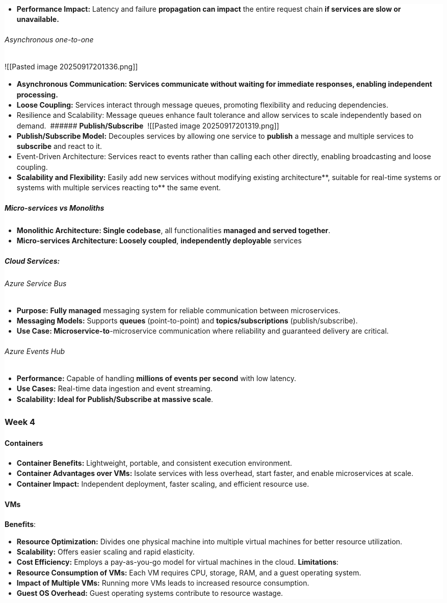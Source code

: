 - **Performance Impact:** Latency and failure **propagation can impact** the entire request chain **if services are slow or unavailable.**
###### Asynchronous one-to-one
![[Pasted image 20250917201336.png]]
- **Asynchronous Communication: Services communicate without waiting for immediate responses, enabling independent processing.**
- **Loose Coupling:** Services interact through message queues, promoting flexibility and reducing dependencies.
- Resilience and Scalability: Message queues enhance fault tolerance and allow services to scale independently based on demand.
 ###### **Publish/Subscribe**
 ![[Pasted image 20250917201319.png]]
- **Publish/Subscribe Model:** Decouples services by allowing one service to **publish** a message and multiple services to **subscribe** and react to it.
- Event-Driven Architecture: Services react to events rather than calling each other directly, enabling broadcasting and loose coupling.
- **Scalability and Flexibility:** Easily add new services without modifying existing architecture**, suitable for real-time systems or systems with multiple services reacting to** the same event.
##### Micro-services vs Monoliths
- **Monolithic Architecture: Single codebase**, all functionalities **managed and served together**.
- **Micro-services Architecture: Loosely coupled**, **independently deployable** services
##### Cloud Services:
###### Azure Service Bus
- **Purpose:** **Fully managed** messaging system for reliable communication between microservices.
- **Messaging Models:** Supports **queues** (point-to-point) and **topics/subscriptions** (publish/subscribe).
- **Use Case: Microservice-to**-microservice communication where reliability and guaranteed delivery are critical.
###### Azure Events Hub
- **Performance:** Capable of handling **millions of events per second** with low latency.
- **Use Cases:** Real-time data ingestion and event streaming.
- **Scalability: Ideal for Publish/Subscribe at massive scale**.
### Week 4
#### Containers
- **Container Benefits:** Lightweight, portable, and consistent execution environment.
- **Container Advantages over VMs:** Isolate services with less overhead, start faster, and enable microservices at scale.
- **Container Impact:** Independent deployment, faster scaling, and efficient resource use.
#### VMs
**Benefits**:
- **Resource Optimization:** Divides one physical machine into multiple virtual machines for better resource utilization.
- **Scalability:** Offers easier scaling and rapid elasticity.
- **Cost Efficiency:** Employs a pay-as-you-go model for virtual machines in the cloud.
**Limitations**:
- **Resource Consumption of VMs:** Each VM requires CPU, storage, RAM, and a guest operating system.
- **Impact of Multiple VMs:** Running more VMs leads to increased resource consumption.
- **Guest OS Overhead:** Guest operating systems contribute to resource wastage.
